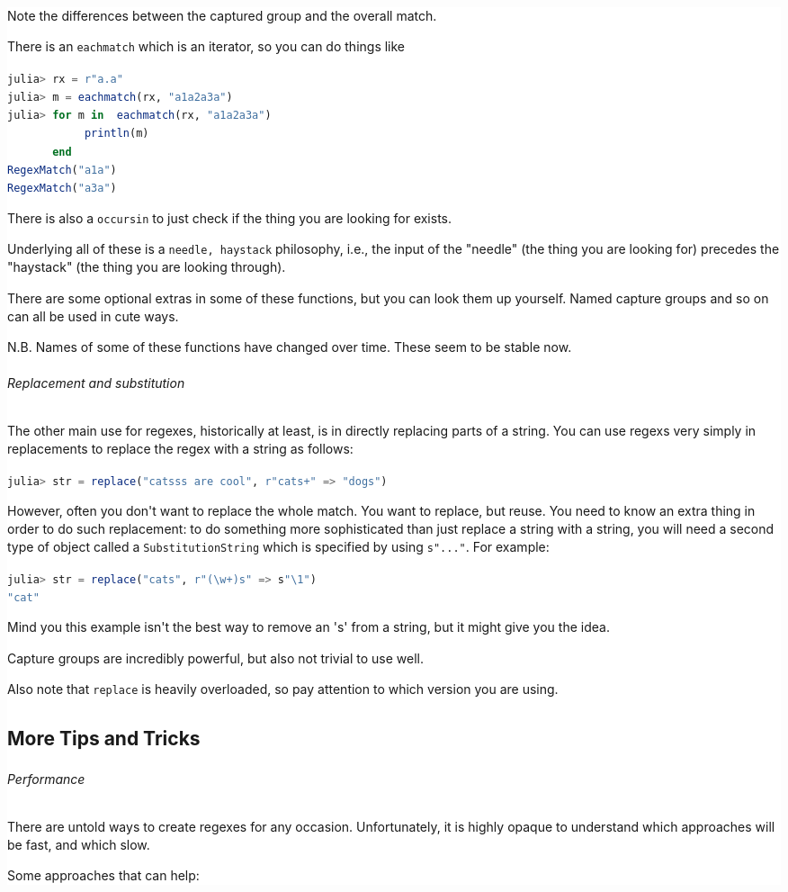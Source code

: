 Note the differences between the captured group and the overall match. 

There is an `eachmatch` which is an iterator, so you can do things like

```julia
julia> rx = r"a.a"
julia> m = eachmatch(rx, "a1a2a3a")
julia> for m in  eachmatch(rx, "a1a2a3a")
       		println(m)
       end
RegexMatch("a1a")
RegexMatch("a3a")
```

There is also a `occursin` to just check if the thing you are looking for exists.

Underlying all of these is a `needle, haystack` philosophy, i.e., the input of the "needle" (the thing you are looking for) precedes the "haystack" (the thing you are looking through).

There are some optional extras in some of these functions, but you can look them up yourself. Named capture groups and so on can all be used in cute ways.

N.B. Names of some of these functions have changed over time. These seem to be stable now. 

###### Replacement and substitution

The other main use for regexes, historically at least, is in directly replacing parts of a string. You can use regexs very simply in replacements to replace the regex with a string as follows:

```julia
julia> str = replace("catsss are cool", r"cats+" => "dogs")
```

However, often you don't want to replace the whole match. You want to replace, but reuse. You need to know an extra thing in order to do such replacement: to do something more sophisticated than just replace a string with a string, you will need a second type of object called a `SubstitutionString` which is specified by using `s"..."`. For example:

```julia
julia> str = replace("cats", r"(\w+)s" => s"\1")
"cat"
```

Mind you this example isn't the best way to remove an 's' from a string, but it might give you the idea.

Capture groups are incredibly powerful, but also not trivial to use well.

Also note that `replace` is heavily overloaded, so pay attention to which version you are using. 

## More Tips and Tricks

###### Performance

There are untold ways to create regexes for any occasion. Unfortunately, it is highly opaque to understand which approaches will be fast, and which slow. 

Some approaches that can help:
